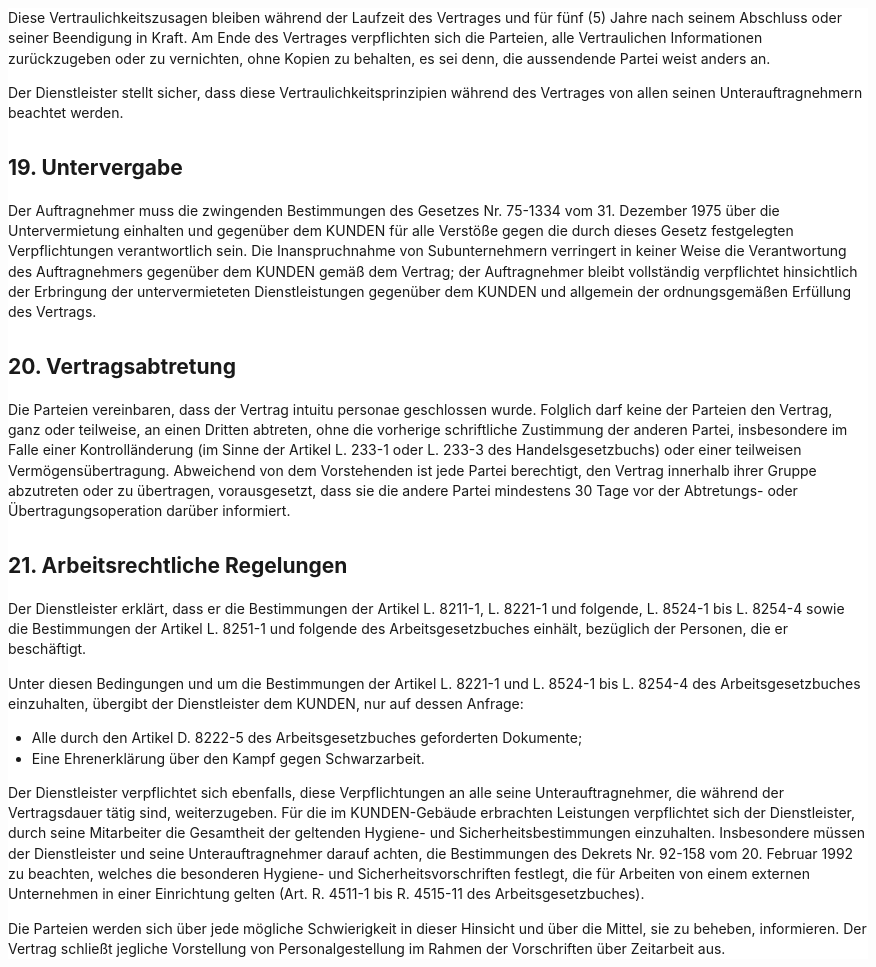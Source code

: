 Diese Vertraulichkeitszusagen bleiben während der Laufzeit des Vertrages und für fünf (5) Jahre nach seinem Abschluss oder seiner Beendigung in Kraft.
Am Ende des Vertrages verpflichten sich die Parteien, alle Vertraulichen Informationen zurückzugeben oder zu vernichten, ohne Kopien zu behalten, es sei denn, die aussendende Partei weist anders an.

Der Dienstleister stellt sicher, dass diese Vertraulichkeitsprinzipien während des Vertrages von allen seinen Unterauftragnehmern beachtet werden.

## 19. Untervergabe
Der Auftragnehmer muss die zwingenden Bestimmungen des Gesetzes Nr. 75-1334 vom 31. Dezember 1975 über die Untervermietung einhalten und gegenüber dem KUNDEN für alle Verstöße gegen die durch dieses Gesetz festgelegten Verpflichtungen verantwortlich sein. Die Inanspruchnahme von Subunternehmern verringert in keiner Weise die Verantwortung des Auftragnehmers gegenüber dem KUNDEN gemäß dem Vertrag; der Auftragnehmer bleibt vollständig verpflichtet hinsichtlich der Erbringung der untervermieteten Dienstleistungen gegenüber dem KUNDEN und allgemein der ordnungsgemäßen Erfüllung des Vertrags.

## 20. Vertragsabtretung

Die Parteien vereinbaren, dass der Vertrag intuitu personae geschlossen wurde. Folglich darf keine der Parteien den Vertrag, 
ganz oder teilweise, an einen Dritten abtreten, ohne die vorherige schriftliche Zustimmung der anderen Partei, insbesondere 
im Falle einer Kontrolländerung (im Sinne der Artikel L. 233-1 oder L. 233-3 des Handelsgesetzbuchs) oder einer teilweisen 
Vermögensübertragung. Abweichend von dem Vorstehenden ist jede Partei berechtigt, den Vertrag innerhalb ihrer Gruppe abzutreten 
oder zu übertragen, vorausgesetzt, dass sie die andere Partei mindestens 30 Tage vor der Abtretungs- oder Übertragungsoperation 
darüber informiert.

## 21. Arbeitsrechtliche Regelungen
Der Dienstleister erklärt, dass er die Bestimmungen der Artikel L. 8211-1, L. 8221-1 und folgende, L. 8524-1 bis L. 8254-4 sowie die Bestimmungen der Artikel L. 8251-1 und folgende des Arbeitsgesetzbuches einhält,
bezüglich der Personen, die er beschäftigt.

Unter diesen Bedingungen und um die Bestimmungen der Artikel L. 8221-1 und L. 8524-1 bis L. 8254-4 des Arbeitsgesetzbuches einzuhalten, übergibt der Dienstleister dem KUNDEN, nur auf dessen Anfrage:

- Alle durch den Artikel D. 8222-5 des Arbeitsgesetzbuches geforderten Dokumente;
- Eine Ehrenerklärung über den Kampf gegen Schwarzarbeit.

Der Dienstleister verpflichtet sich ebenfalls, diese Verpflichtungen an alle seine Unterauftragnehmer, die während der Vertragsdauer tätig sind, weiterzugeben.
Für die im KUNDEN-Gebäude erbrachten Leistungen verpflichtet sich der Dienstleister, durch seine Mitarbeiter die Gesamtheit der geltenden Hygiene- und Sicherheitsbestimmungen einzuhalten. Insbesondere müssen der Dienstleister und seine Unterauftragnehmer darauf achten, die Bestimmungen des
Dekrets Nr. 92-158 vom 20. Februar 1992 zu beachten, welches die besonderen Hygiene- und Sicherheitsvorschriften festlegt, die für Arbeiten von einem externen Unternehmen in einer Einrichtung gelten (Art. R. 4511-1 bis R. 4515-11 des Arbeitsgesetzbuches).

Die Parteien werden sich über jede mögliche Schwierigkeit in dieser Hinsicht und über die Mittel, sie zu beheben, informieren. Der Vertrag schließt jegliche Vorstellung von Personalgestellung im Rahmen der Vorschriften über Zeitarbeit aus.
